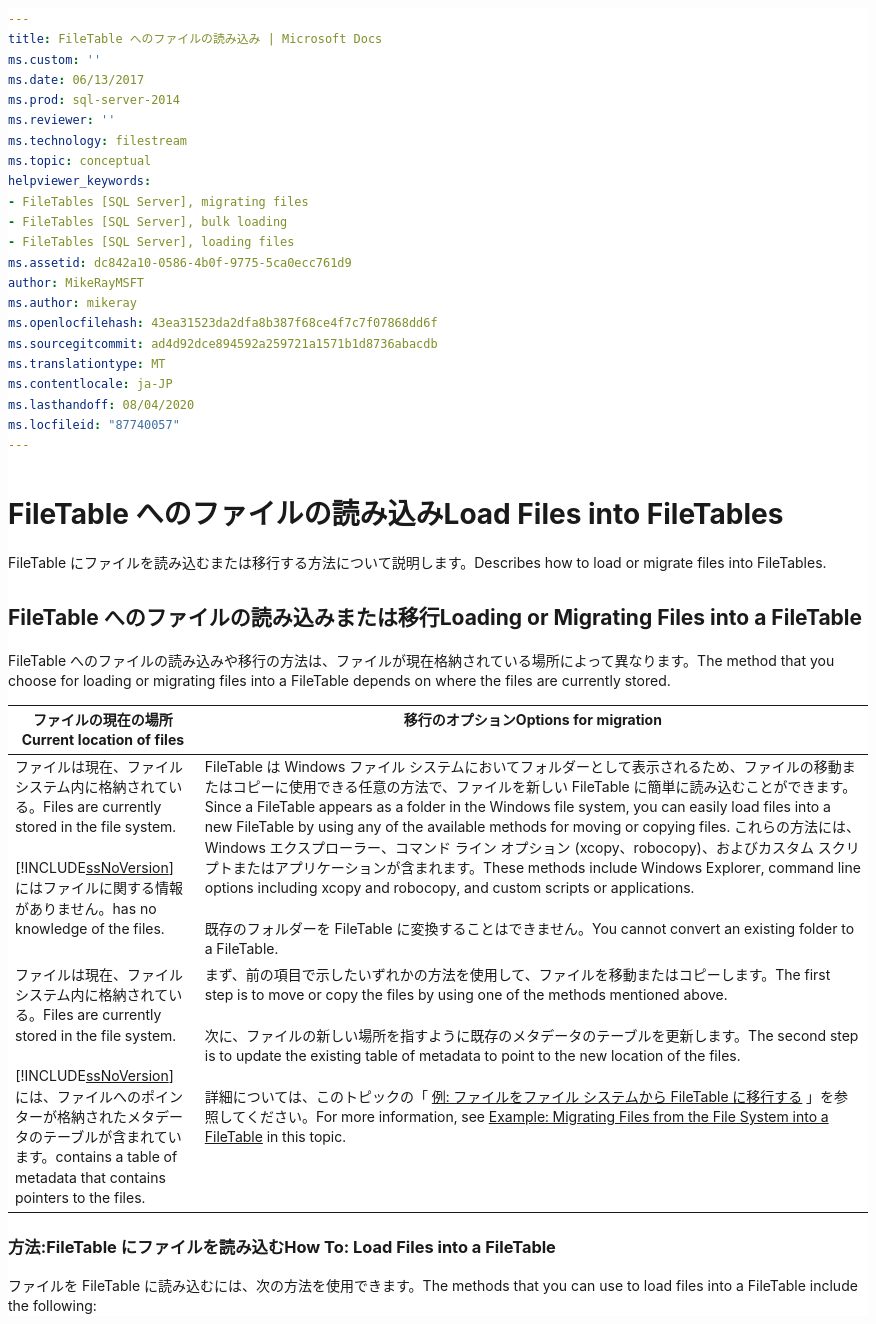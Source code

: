 ```yaml
---
title: FileTable へのファイルの読み込み | Microsoft Docs
ms.custom: ''
ms.date: 06/13/2017
ms.prod: sql-server-2014
ms.reviewer: ''
ms.technology: filestream
ms.topic: conceptual
helpviewer_keywords:
- FileTables [SQL Server], migrating files
- FileTables [SQL Server], bulk loading
- FileTables [SQL Server], loading files
ms.assetid: dc842a10-0586-4b0f-9775-5ca0ecc761d9
author: MikeRayMSFT
ms.author: mikeray
ms.openlocfilehash: 43ea31523da2dfa8b387f68ce4f7c7f07868dd6f
ms.sourcegitcommit: ad4d92dce894592a259721a1571b1d8736abacdb
ms.translationtype: MT
ms.contentlocale: ja-JP
ms.lasthandoff: 08/04/2020
ms.locfileid: "87740057"
---
```

# <a name="load-files-into-filetables"></a><span data-ttu-id="9133a-102">FileTable へのファイルの読み込み</span><span class="sxs-lookup"><span data-stu-id="9133a-102">Load Files into FileTables</span></span>
  <span data-ttu-id="9133a-103">FileTable にファイルを読み込むまたは移行する方法について説明します。</span><span class="sxs-lookup"><span data-stu-id="9133a-103">Describes how to load or migrate files into FileTables.</span></span>  
  
##  <a name="loading-or-migrating-files-into-a-filetable"></a><a name="BasicsLoadNew"></a> <span data-ttu-id="9133a-104">FileTable へのファイルの読み込みまたは移行</span><span class="sxs-lookup"><span data-stu-id="9133a-104">Loading or Migrating Files into a FileTable</span></span>  
 <span data-ttu-id="9133a-105">FileTable へのファイルの読み込みや移行の方法は、ファイルが現在格納されている場所によって異なります。</span><span class="sxs-lookup"><span data-stu-id="9133a-105">The method that you choose for loading or migrating files into a FileTable depends on where the files are currently stored.</span></span>  
  
|<span data-ttu-id="9133a-106">ファイルの現在の場所</span><span class="sxs-lookup"><span data-stu-id="9133a-106">Current location of files</span></span>|<span data-ttu-id="9133a-107">移行のオプション</span><span class="sxs-lookup"><span data-stu-id="9133a-107">Options for migration</span></span>|  
|-------------------------------|---------------------------|  
|<span data-ttu-id="9133a-108">ファイルは現在、ファイル システム内に格納されている。</span><span class="sxs-lookup"><span data-stu-id="9133a-108">Files are currently stored in the file system.</span></span><br /><br /> [!INCLUDE[ssNoVersion](../../includes/ssnoversion-md.md)] <span data-ttu-id="9133a-109">にはファイルに関する情報がありません。</span><span class="sxs-lookup"><span data-stu-id="9133a-109">has no knowledge of the files.</span></span>|<span data-ttu-id="9133a-110">FileTable は Windows ファイル システムにおいてフォルダーとして表示されるため、ファイルの移動またはコピーに使用できる任意の方法で、ファイルを新しい FileTable に簡単に読み込むことができます。</span><span class="sxs-lookup"><span data-stu-id="9133a-110">Since a FileTable appears as a folder in the Windows file system, you can easily load files into a new FileTable by using any of the available methods for moving or copying files.</span></span> <span data-ttu-id="9133a-111">これらの方法には、Windows エクスプローラー、コマンド ライン オプション (xcopy、robocopy)、およびカスタム スクリプトまたはアプリケーションが含まれます。</span><span class="sxs-lookup"><span data-stu-id="9133a-111">These methods include Windows Explorer, command line options including xcopy and robocopy, and custom scripts or applications.</span></span><br /><br /> <span data-ttu-id="9133a-112">既存のフォルダーを FileTable に変換することはできません。</span><span class="sxs-lookup"><span data-stu-id="9133a-112">You cannot convert an existing folder to a FileTable.</span></span>|  
|<span data-ttu-id="9133a-113">ファイルは現在、ファイル システム内に格納されている。</span><span class="sxs-lookup"><span data-stu-id="9133a-113">Files are currently stored in the file system.</span></span><br /><br /> [!INCLUDE[ssNoVersion](../../includes/ssnoversion-md.md)] <span data-ttu-id="9133a-114">には、ファイルへのポインターが格納されたメタデータのテーブルが含まれています。</span><span class="sxs-lookup"><span data-stu-id="9133a-114">contains a table of metadata that contains pointers to the files.</span></span>|<span data-ttu-id="9133a-115">まず、前の項目で示したいずれかの方法を使用して、ファイルを移動またはコピーします。</span><span class="sxs-lookup"><span data-stu-id="9133a-115">The first step is to move or copy the files by using one of the methods mentioned above.</span></span><br /><br /> <span data-ttu-id="9133a-116">次に、ファイルの新しい場所を指すように既存のメタデータのテーブルを更新します。</span><span class="sxs-lookup"><span data-stu-id="9133a-116">The second step is to update the existing table of metadata to point to the new location of the files.</span></span><br /><br /> <span data-ttu-id="9133a-117">詳細については、このトピックの「 [例: ファイルをファイル システムから FileTable に移行する](#HowToMigrateFiles) 」を参照してください。</span><span class="sxs-lookup"><span data-stu-id="9133a-117">For more information, see [Example: Migrating Files from the File System into a FileTable](#HowToMigrateFiles) in this topic.</span></span>|  
  
###  <a name="how-to-load-files-into-a-filetable"></a><a name="HowToLoadNew"></a> <span data-ttu-id="9133a-118">方法:FileTable にファイルを読み込む</span><span class="sxs-lookup"><span data-stu-id="9133a-118">How To: Load Files into a FileTable</span></span>  
 <span data-ttu-id="9133a-119">ファイルを FileTable に読み込むには、次の方法を使用できます。</span><span class="sxs-lookup"><span data-stu-id="9133a-119">The methods that you can use to load files into a FileTable include the following:</span></span>  
  